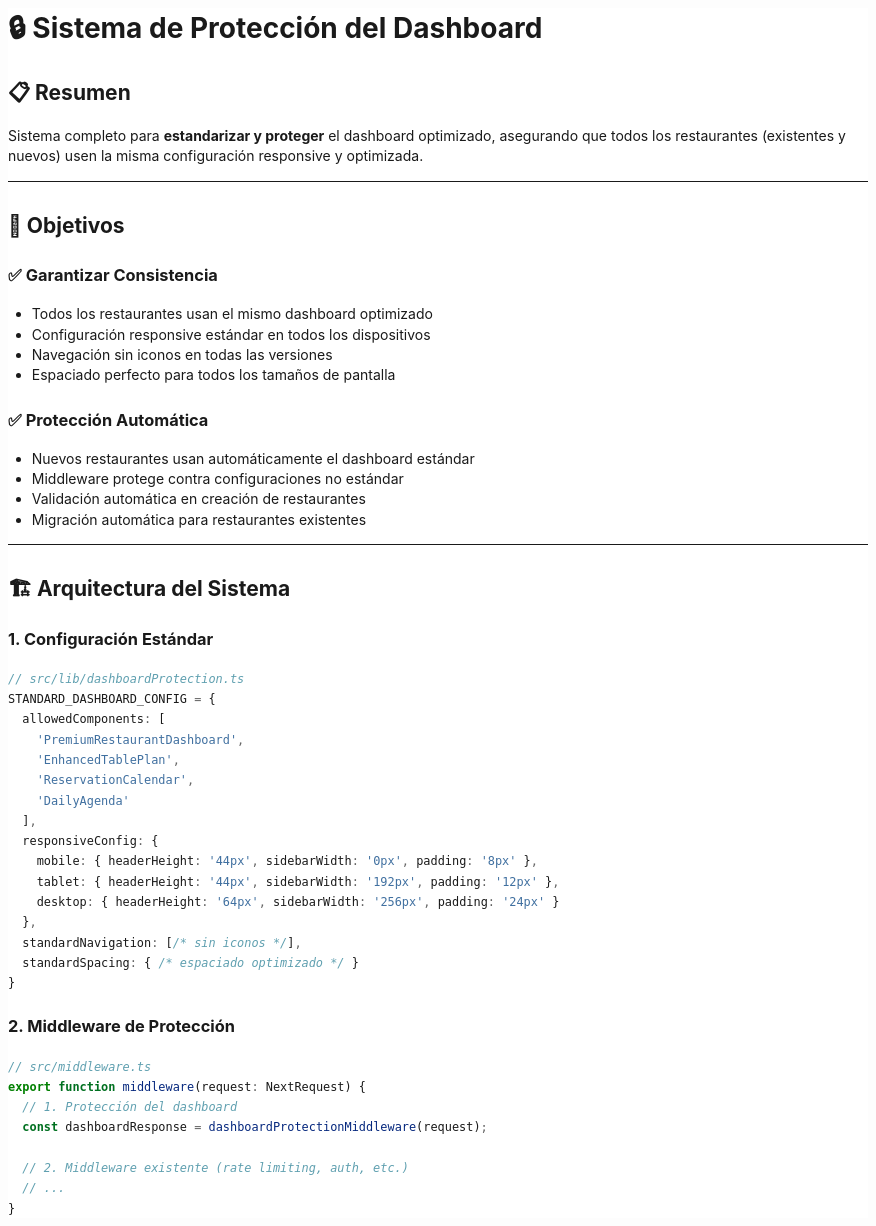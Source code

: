 # 🔒 Sistema de Protección del Dashboard

## 📋 **Resumen**

Sistema completo para **estandarizar y proteger** el dashboard optimizado, asegurando que todos los restaurantes (existentes y nuevos) usen la misma configuración responsive y optimizada.

---

## 🎯 **Objetivos**

### **✅ Garantizar Consistencia**
- Todos los restaurantes usan el mismo dashboard optimizado
- Configuración responsive estándar en todos los dispositivos
- Navegación sin iconos en todas las versiones
- Espaciado perfecto para todos los tamaños de pantalla

### **✅ Protección Automática**
- Nuevos restaurantes usan automáticamente el dashboard estándar
- Middleware protege contra configuraciones no estándar
- Validación automática en creación de restaurantes
- Migración automática para restaurantes existentes

---

## 🏗️ **Arquitectura del Sistema**

### **1. Configuración Estándar**
```typescript
// src/lib/dashboardProtection.ts
STANDARD_DASHBOARD_CONFIG = {
  allowedComponents: [
    'PremiumRestaurantDashboard',
    'EnhancedTablePlan', 
    'ReservationCalendar',
    'DailyAgenda'
  ],
  responsiveConfig: {
    mobile: { headerHeight: '44px', sidebarWidth: '0px', padding: '8px' },
    tablet: { headerHeight: '44px', sidebarWidth: '192px', padding: '12px' },
    desktop: { headerHeight: '64px', sidebarWidth: '256px', padding: '24px' }
  },
  standardNavigation: [/* sin iconos */],
  standardSpacing: { /* espaciado optimizado */ }
}
```

### **2. Middleware de Protección**
```typescript
// src/middleware.ts
export function middleware(request: NextRequest) {
  // 1. Protección del dashboard
  const dashboardResponse = dashboardProtectionMiddleware(request);
  
  // 2. Middleware existente (rate limiting, auth, etc.)
  // ...
}
```
